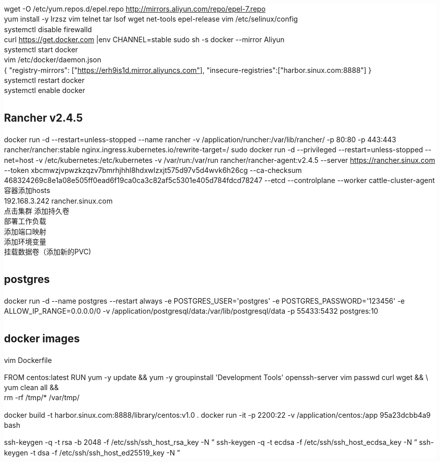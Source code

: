 wget -O /etc/yum.repos.d/epel.repo http://mirrors.aliyun.com/repo/epel-7.repo  
yum install -y lrzsz vim telnet tar lsof wget net-tools epel-release
vim /etc/selinux/config  
systemctl disable firewalld  
curl https://get.docker.com |env CHANNEL=stable sudo sh -s docker --mirror Aliyun  
systemctl start docker  
vim /etc/docker/daemon.json  
{
  "registry-mirrors": ["https://erh9is1d.mirror.aliyuncs.com"],
  "insecure-registries":["harbor.sinux.com:8888"]
}  
systemctl restart docker  
systemctl enable  docker

## Rancher v2.4.5
docker run -d --restart=unless-stopped --name rancher -v /application/runcher:/var/lib/rancher/ -p 80:80 -p 443:443 rancher/rancher:stable
nginx.ingress.kubernetes.io/rewrite-target=/
sudo docker run -d --privileged --restart=unless-stopped --net=host -v /etc/kubernetes:/etc/kubernetes -v /var/run:/var/run rancher/rancher-agent:v2.4.5 --server https://rancher.sinux.com --token xbcmwzjvpwzkzqzv7bmrhjhhl8hdxwlzxjt575d97v5d4wvk6h26cg --ca-checksum 468324269c8e1a08e505ff0ead6f19ca0ca3c82af5c5301e405d784fdcd78247 --etcd --controlplane --worker
cattle-cluster-agent容器添加hosts   
192.168.3.242  rancher.sinux.com  
点击集群   添加持久卷  
部署工作负载  
添加端口映射  
添加环境变量    
挂载数据卷（添加新的PVC)

## postgres
docker run -d --name postgres --restart always -e POSTGRES_USER='postgres' -e POSTGRES_PASSWORD='123456' -e ALLOW_IP_RANGE=0.0.0.0/0 -v /application/postgresql/data:/var/lib/postgresql/data -p 55433:5432  postgres:10 

## docker images
vim Dockerfile

FROM centos:latest
RUN yum -y update && yum -y groupinstall 'Development Tools' openssh-server vim passwd curl wget && \ 
yum clean all && \
rm -rf /tmp/* /var/tmp/

docker build -t harbor.sinux.com:8888/library/centos:v1.0 .
docker run -it -p 2200:22 -v /application/centos:/app 95a23dcbb4a9  bash

ssh-keygen -q -t rsa -b 2048 -f /etc/ssh/ssh_host_rsa_key -N ”
ssh-keygen -q -t ecdsa -f /etc/ssh/ssh_host_ecdsa_key -N ”
ssh-keygen -t dsa -f /etc/ssh/ssh_host_ed25519_key -N ”
